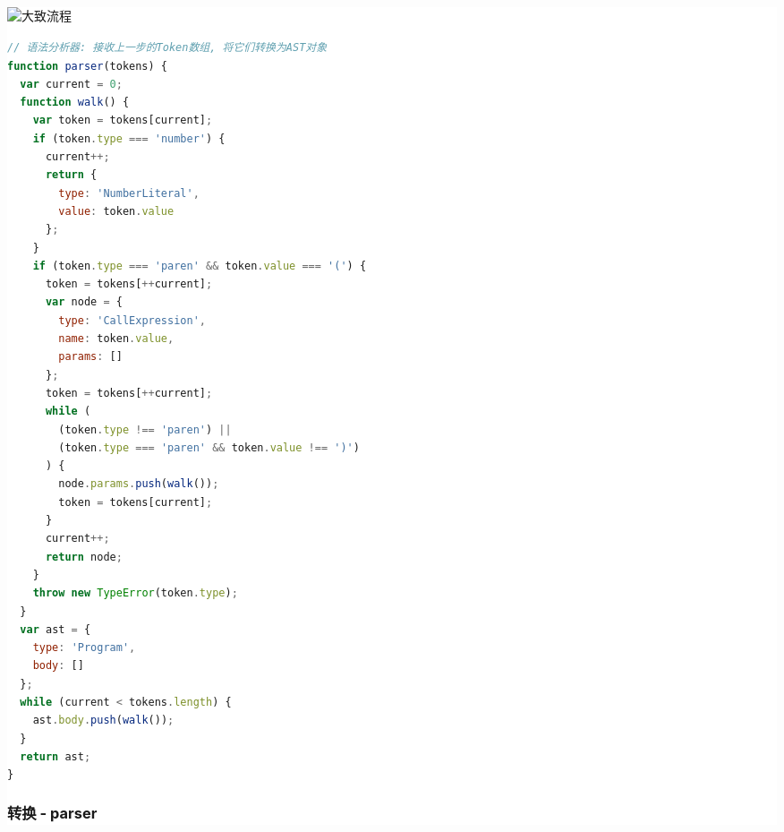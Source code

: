 ```javascript
```

![大致流程](https://i.loli.net/2021/12/02/gyQzDIvhZid1VnM.png)

```javascript
// 语法分析器: 接收上一步的Token数组, 将它们转换为AST对象
function parser(tokens) {
  var current = 0;
  function walk() {
    var token = tokens[current];
    if (token.type === 'number') {
      current++;
      return {
        type: 'NumberLiteral',
        value: token.value
      };
    }
    if (token.type === 'paren' && token.value === '(') {
      token = tokens[++current];
      var node = {
        type: 'CallExpression',
        name: token.value,
        params: []
      };
      token = tokens[++current];
      while (
        (token.type !== 'paren') ||
        (token.type === 'paren' && token.value !== ')')
      ) {
        node.params.push(walk());
        token = tokens[current];
      }
      current++;
      return node;
    }
    throw new TypeError(token.type);
  }
  var ast = {
    type: 'Program',
    body: []
  };
  while (current < tokens.length) {
    ast.body.push(walk());
  }
  return ast;
}
```



### 转换 - parser
